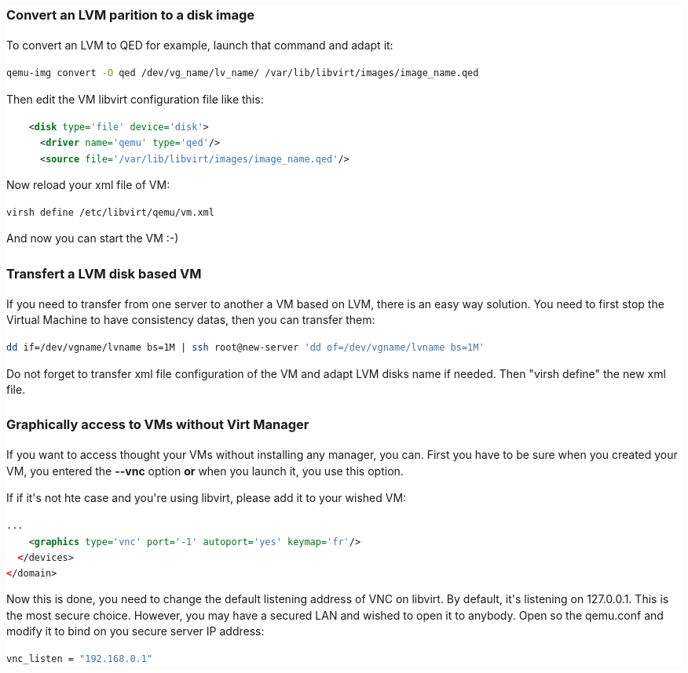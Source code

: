 ### Convert an LVM parition to a disk image

To convert an LVM to QED for example, launch that command and adapt it:

```bash
qemu-img convert -O qed /dev/vg_name/lv_name/ /var/lib/libvirt/images/image_name.qed
```

Then edit the VM libvirt configuration file like this:

```xml
    <disk type='file' device='disk'>
      <driver name='qemu' type='qed'/>
      <source file='/var/lib/libvirt/images/image_name.qed'/>
```

Now reload your xml file of VM:

```bash
virsh define /etc/libvirt/qemu/vm.xml
```

And now you can start the VM :-)

### Transfert a LVM disk based VM

If you need to transfer from one server to another a VM based on LVM, there is an easy way solution. You need to first stop the Virtual Machine to have consistency datas, then you can transfer them:

```bash
dd if=/dev/vgname/lvname bs=1M | ssh root@new-server 'dd of=/dev/vgname/lvname bs=1M'
```

Do not forget to transfer xml file configuration of the VM and adapt LVM disks name if needed. Then "virsh define" the new xml file.

### Graphically access to VMs without Virt Manager

If you want to access thought your VMs without installing any manager, you can. First you have to be sure when you created your VM, you entered the **--vnc** option **or** when you launch it, you use this option.

If if it's not hte case and you're using libvirt, please add it to your wished VM:

```xml
...
    <graphics type='vnc' port='-1' autoport='yes' keymap='fr'/>
  </devices>
</domain>
```

Now this is done, you need to change the default listening address of VNC on libvirt. By default, it's listening on 127.0.0.1. This is the most secure choice. However, you may have a secured LAN and wished to open it to anybody. Open so the qemu.conf and modify it to bind on you secure server IP address:

```bash
vnc_listen = "192.168.0.1"
```
